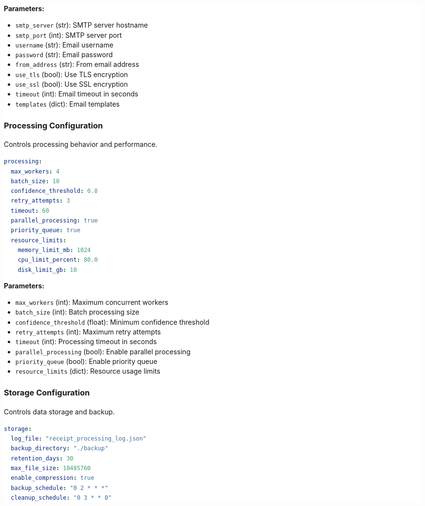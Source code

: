 **Parameters:**
- `smtp_server` (str): SMTP server hostname
- `smtp_port` (int): SMTP server port
- `username` (str): Email username
- `password` (str): Email password
- `from_address` (str): From email address
- `use_tls` (bool): Use TLS encryption
- `use_ssl` (bool): Use SSL encryption
- `timeout` (int): Email timeout in seconds
- `templates` (dict): Email templates

### Processing Configuration

Controls processing behavior and performance.

```yaml
processing:
  max_workers: 4
  batch_size: 10
  confidence_threshold: 0.8
  retry_attempts: 3
  timeout: 60
  parallel_processing: true
  priority_queue: true
  resource_limits:
    memory_limit_mb: 1024
    cpu_limit_percent: 80.0
    disk_limit_gb: 10
```

**Parameters:**
- `max_workers` (int): Maximum concurrent workers
- `batch_size` (int): Batch processing size
- `confidence_threshold` (float): Minimum confidence threshold
- `retry_attempts` (int): Maximum retry attempts
- `timeout` (int): Processing timeout in seconds
- `parallel_processing` (bool): Enable parallel processing
- `priority_queue` (bool): Enable priority queue
- `resource_limits` (dict): Resource usage limits

### Storage Configuration

Controls data storage and backup.

```yaml
storage:
  log_file: "receipt_processing_log.json"
  backup_directory: "./backup"
  retention_days: 30
  max_file_size: 10485760
  enable_compression: true
  backup_schedule: "0 2 * * *"
  cleanup_schedule: "0 3 * * 0"
```
